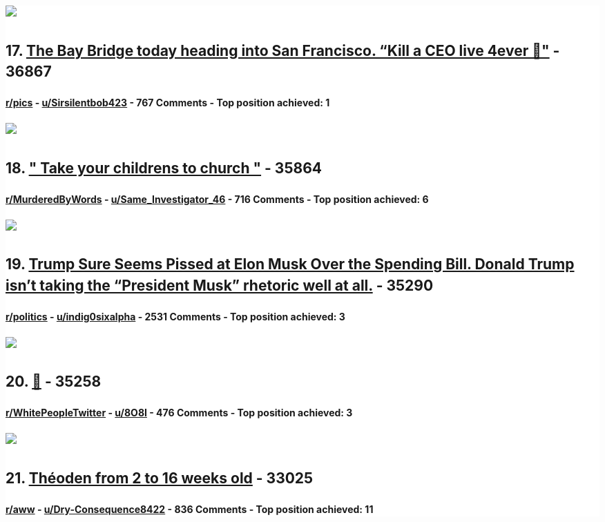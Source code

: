 <a href="https://v.redd.it/kthxamx4or7e1"><img src="https://external-preview.redd.it/bHB5YXBneDRvcjdlMci7PqdiAYIki6Yd-6A_NxdAibsujXSB3mICoyoycF6b.png?width=140&amp;height=140&amp;crop=140:140,smart&amp;format=jpg&amp;v=enabled&amp;lthumb=true&amp;s=9e20e807c4305b6d0d1e47e54673967e5c09115d"></img></a>

## 17. [The Bay Bridge today heading into San Francisco. “Kill a CEO live 4ever 🍄"](http://reddit.com/r/pics/comments/1hhmrtw/the_bay_bridge_today_heading_into_san_francisco/) - 36867
#### [r/pics](http://reddit.com/r/pics) - [u/Sirsilentbob423](http://reddit.com/u/Sirsilentbob423) - 767 Comments - Top position achieved: 1

<a href="https://www.reddit.com/gallery/1hhmrtw"><img src="https://b.thumbs.redditmedia.com/g8AaJjA9213Q0G1a0GPKQafHIR3jYWY31g6n8qb5fSY.jpg"></img></a>

## 18. [" Take your childrens to church "](http://reddit.com/r/MurderedByWords/comments/1hht8j7/take_your_childrens_to_church/) - 35864
#### [r/MurderedByWords](http://reddit.com/r/MurderedByWords) - [u/Same_Investigator_46](http://reddit.com/u/Same_Investigator_46) - 716 Comments - Top position achieved: 6

<a href="https://i.redd.it/942dm3xz7t7e1.png"><img src="https://a.thumbs.redditmedia.com/IZsbwywNgXIL6Y6_IpQoNGJivGnD8OXF4PdNY7ocB24.jpg"></img></a>

## 19. [Trump Sure Seems Pissed at Elon Musk Over the Spending Bill. Donald Trump isn’t taking the “President Musk” rhetoric well at all.](http://reddit.com/r/politics/comments/1hi1yli/trump_sure_seems_pissed_at_elon_musk_over_the/) - 35290
#### [r/politics](http://reddit.com/r/politics) - [u/indig0sixalpha](http://reddit.com/u/indig0sixalpha) - 2531 Comments - Top position achieved: 3

<a href="https://newrepublic.com/post/189580/trump-reaction-pissed-elon-musk-spending-bill"><img src="https://a.thumbs.redditmedia.com/eryVRnTWjD8F1K6tifC9_Mf2rXM1gfsTnqYz-_oosF0.jpg"></img></a>

## 20. [🥶](http://reddit.com/r/WhitePeopleTwitter/comments/1hi2r6b/_/) - 35258
#### [r/WhitePeopleTwitter](http://reddit.com/r/WhitePeopleTwitter) - [u/8O8I](http://reddit.com/u/8O8I) - 476 Comments - Top position achieved: 3

<a href="https://i.redd.it/mhaz8fgmbv7e1.jpeg"><img src="https://b.thumbs.redditmedia.com/n6vOUEu_oBRB4C7khtRmBrwWxHZwHhhHEOT2iTj8Vng.jpg"></img></a>

## 21. [Théoden from 2 to 16 weeks old](http://reddit.com/r/aww/comments/1hhrs7j/théoden_from_2_to_16_weeks_old/) - 33025
#### [r/aww](http://reddit.com/r/aww) - [u/Dry-Consequence8422](http://reddit.com/u/Dry-Consequence8422) - 836 Comments - Top position achieved: 11
